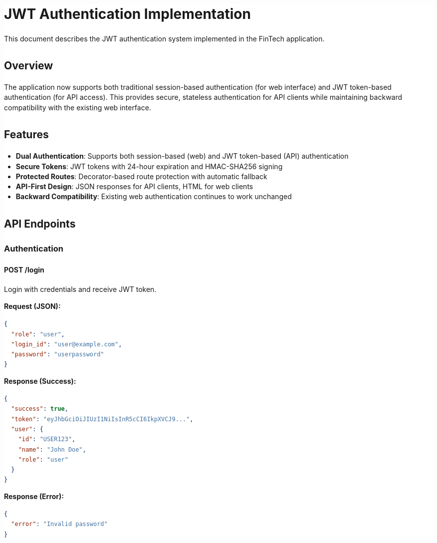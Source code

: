 # JWT Authentication Implementation

This document describes the JWT authentication system implemented in the FinTech application.

## Overview

The application now supports both traditional session-based authentication (for web interface) and JWT token-based authentication (for API access). This provides secure, stateless authentication for API clients while maintaining backward compatibility with the existing web interface.

## Features

- **Dual Authentication**: Supports both session-based (web) and JWT token-based (API) authentication
- **Secure Tokens**: JWT tokens with 24-hour expiration and HMAC-SHA256 signing
- **Protected Routes**: Decorator-based route protection with automatic fallback
- **API-First Design**: JSON responses for API clients, HTML for web clients
- **Backward Compatibility**: Existing web authentication continues to work unchanged

## API Endpoints

### Authentication

#### POST /login
Login with credentials and receive JWT token.

**Request (JSON):**
```json
{
  "role": "user",
  "login_id": "user@example.com",
  "password": "userpassword"
}
```

**Response (Success):**
```json
{
  "success": true,
  "token": "eyJhbGciOiJIUzI1NiIsInR5cCI6IkpXVCJ9...",
  "user": {
    "id": "USER123",
    "name": "John Doe",
    "role": "user"
  }
}
```

**Response (Error):**
```json
{
  "error": "Invalid password"
}
```
